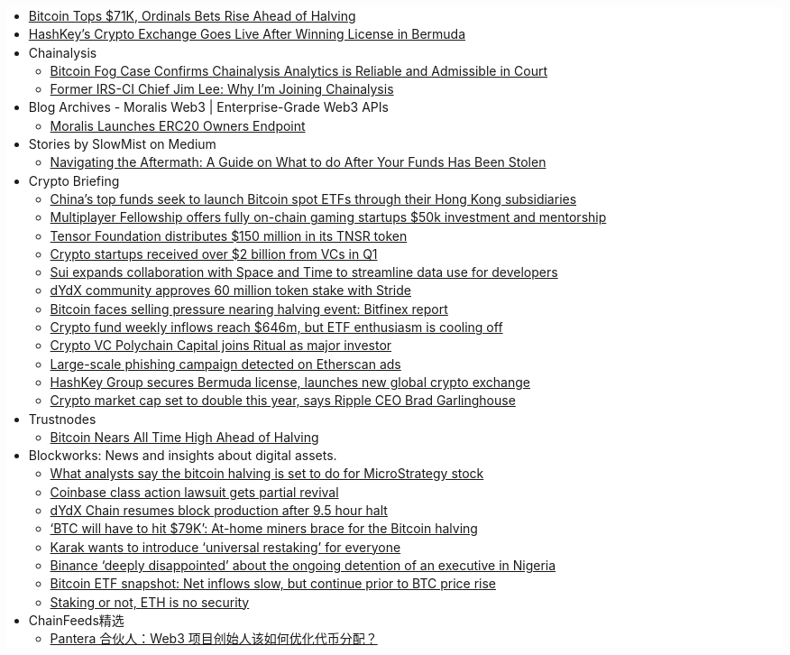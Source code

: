   - [Bitcoin Tops $71K, Ordinals Bets Rise Ahead of Halving](https://www.coindesk.com/markets/2024/04/08/bitcoin-tops-71k-ordinals-bets-rise-ahead-of-halving/?utm_medium=referral&utm_source=rss&utm_campaign=headlines)
  - [HashKey’s Crypto Exchange Goes Live After Winning License in Bermuda](https://www.coindesk.com/policy/2024/04/08/hashkeys-crypto-exchange-goes-live-after-winning-license-in-bermuda/?utm_medium=referral&utm_source=rss&utm_campaign=headlines)
- Chainalysis
  - [Bitcoin Fog Case Confirms Chainalysis Analytics is Reliable and Admissible in Court](https://www.chainalysis.com/blog/bitcoin-fog-daubert-hearing-chainalysis/)
  - [Former IRS-CI Chief Jim Lee: Why I’m Joining Chainalysis](https://www.chainalysis.com/blog/former-chief-jim-lee-joining-chainalysis/)
- Blog Archives - Moralis Web3 | Enterprise-Grade Web3 APIs
  - [Moralis Launches ERC20 Owners Endpoint](https://moralis.io/moralis-launches-erc20-owners-endpoint/)
- Stories by SlowMist on Medium
  - [Navigating the Aftermath: A Guide on What to do After Your Funds Has Been Stolen](https://slowmist.medium.com/navigating-the-aftermath-a-guide-on-what-to-do-after-your-funds-has-been-stolen-a8ceb004f38b?source=rss-4ceeedda40e8------2)
- Crypto Briefing
  - [China’s top funds seek to launch Bitcoin spot ETFs through their Hong Kong subsidiaries](https://cryptobriefing.com/hong-kong-bitcoin-etf-funds/)
  - [Multiplayer Fellowship offers fully on-chain gaming startups $50k investment and mentorship](https://cryptobriefing.com/onchain-gaming-fellowship-applications/)
  - [Tensor Foundation distributes $150 million in its TNSR token](https://cryptobriefing.com/tensor-token-distribution/)
  - [Crypto startups received over $2 billion from VCs in Q1](https://cryptobriefing.com/crypto-vc-investments-2024-q1/)
  - [Sui expands collaboration with Space and Time to streamline data use for developers](https://cryptobriefing.com/sui-space-time-rpc-upgrade/)
  - [dYdX community approves 60 million token stake with Stride](https://cryptobriefing.com/dydx-stride-staking-service/)
  - [Bitcoin faces selling pressure nearing halving event: Bitfinex report](https://cryptobriefing.com/bitcoin-price-volatility-halving/)
  - [Crypto fund weekly inflows reach $646m, but ETF enthusiasm is cooling off](https://cryptobriefing.com/crypto-fund-inflows-moderate/)
  - [Crypto VC Polychain Capital joins Ritual as major investor](https://cryptobriefing.com/polychain-ritual-ai-decentralization/)
  - [Large-scale phishing campaign detected on Etherscan ads](https://cryptobriefing.com/phishing-campaign-etherscan-ads/)
  - [HashKey Group secures Bermuda license, launches new global crypto exchange](https://cryptobriefing.com/hashkey-bermuda-license-new-exchange/)
  - [Crypto market cap set to double this year, says Ripple CEO Brad Garlinghouse](https://cryptobriefing.com/crypto-market-growth-forecast/)
- Trustnodes
  - [Bitcoin Nears All Time High Ahead of Halving](https://www.trustnodes.com/2024/04/08/bitcoin-nears-all-time-high-ahead-of-halving)
- Blockworks: News and insights about digital assets.
  - [What analysts say the bitcoin halving is set to do for MicroStrategy stock](https://blockworks.co/news/bitcoin-halving-effect-on-microstrategy-stock)
  - [Coinbase class action lawsuit gets partial revival](https://blockworks.co/news/coinbase-class-action-lawsuit-partial-revival)
  - [dYdX Chain resumes block production after 9.5 hour halt](https://blockworks.co/news/dydx-experiences-major-outage)
  - [‘BTC will have to hit $79K’: At-home miners brace for the Bitcoin halving](https://blockworks.co/news/bitcoin-halving-impact-on-at-home-miners)
  - [Karak wants to introduce ‘universal restaking’ for everyone](https://blockworks.co/news/universal-restaking-layer-andalusia-labs)
  - [Binance ‘deeply disappointed’ about the ongoing detention of an executive in Nigeria](https://blockworks.co/news/binance-comments-on-exec-nigeria-detention)
  - [Bitcoin ETF snapshot: Net inflows slow, but continue prior to BTC price rise](https://blockworks.co/news/bitcoin-etfs-net-inflows-btc-price)
  - [Staking or not, ETH is no security](https://blockworks.co/news/staking-eth-no-security)
- ChainFeeds精选
  - [Pantera 合伙人：Web3 项目创始人该如何优化代币分配？](https://foresightnews.pro/article/detail/57495)